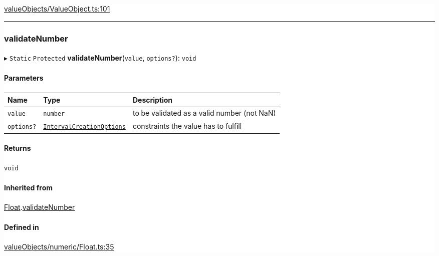 [valueObjects/ValueObject.ts:101](https://github.com/pcprinz/DDD-basics/blob/f16da81/src/valueObjects/ValueObject.ts#L101)

___

### validateNumber

▸ `Static` `Protected` **validateNumber**(`value`, `options?`): `void`

#### Parameters

| Name | Type | Description |
| :------ | :------ | :------ |
| `value` | `number` | to be validated as a valid number (not NaN) |
| `options?` | [`IntervalCreationOptions`](../wiki/IntervalCreationOptions) | constraints the value has to fulfill |

#### Returns

`void`

#### Inherited from

[Float](../wiki/Float).[validateNumber](../wiki/Float#validatenumber)

#### Defined in

[valueObjects/numeric/Float.ts:35](https://github.com/pcprinz/DDD-basics/blob/f16da81/src/valueObjects/numeric/Float.ts#L35)
